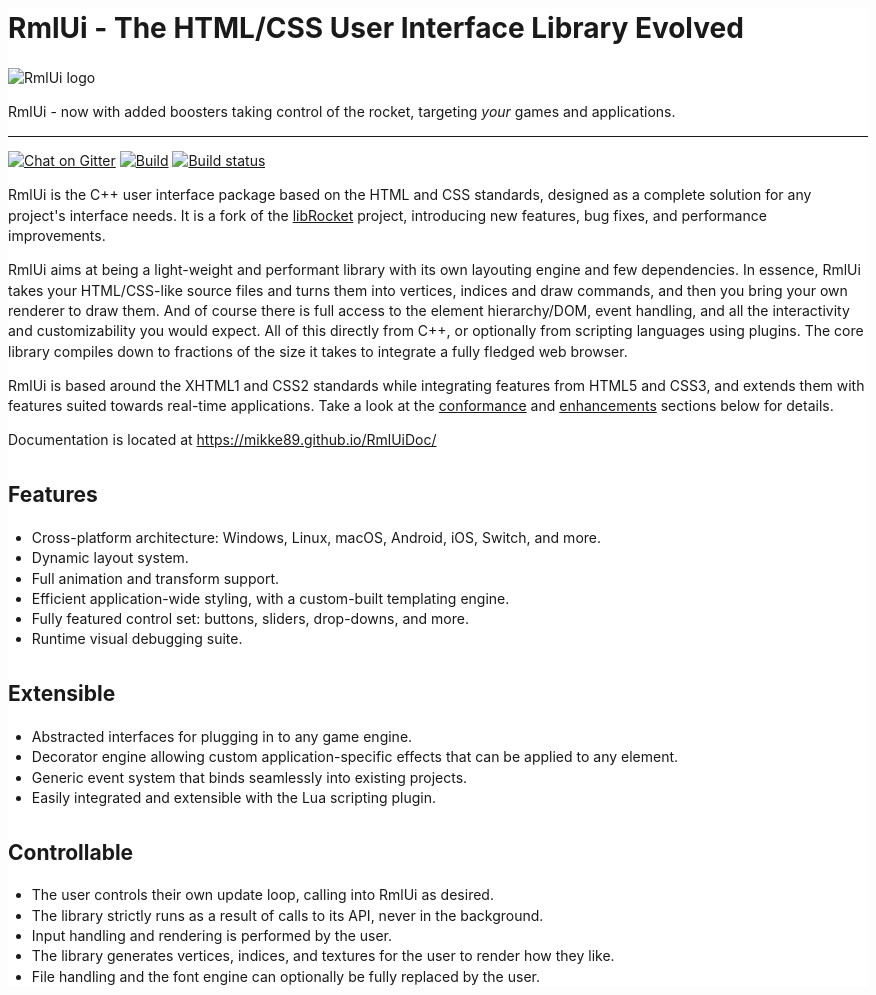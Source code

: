 ﻿# RmlUi - The HTML/CSS User Interface Library Evolved

![RmlUi logo](https://github.com/mikke89/RmlUiDoc/raw/c7253748d1bcf6dd33d97ab4fe8b6731a7ee3dac/assets/rmlui.png)

RmlUi - now with added boosters taking control of the rocket, targeting *your* games and applications.

---

[![Chat on Gitter](https://badges.gitter.im/RmlUi/community.svg)](https://gitter.im/RmlUi/community?utm_source=badge&utm_medium=badge&utm_campaign=pr-badge)
[![Build](https://github.com/mikke89/RmlUi/actions/workflows/build.yml/badge.svg)](https://github.com/mikke89/RmlUi/actions/workflows/build.yml)
[![Build status](https://ci.appveyor.com/api/projects/status/x95oi8mrb001pqhh/branch/master?svg=true)](https://ci.appveyor.com/project/mikke89/rmlui/branch/master)

RmlUi is the C++ user interface package based on the HTML and CSS standards, designed as a complete solution for any project's interface needs. It is a fork of the [libRocket](https://github.com/libRocket/libRocket) project, introducing new features, bug fixes, and performance improvements. 

RmlUi aims at being a light-weight and performant library with its own layouting engine and few dependencies. In essence, RmlUi takes your HTML/CSS-like source files and turns them into vertices, indices and draw commands, and then you bring your own renderer to draw them. And of course there is full access to the element hierarchy/DOM, event handling, and all the interactivity and customizability you would expect. All of this directly from C++, or optionally from scripting languages using plugins. The core library compiles down to fractions of the size it takes to integrate a fully fledged web browser. 

RmlUi is based around the XHTML1 and CSS2 standards while integrating features from HTML5 and CSS3, and extends them with features suited towards real-time applications. Take a look at the [conformance](#conformance) and [enhancements](#enhancements) sections below for details.

Documentation is located at https://mikke89.github.io/RmlUiDoc/

## Features

- Cross-platform architecture: Windows, Linux, macOS, Android, iOS, Switch, and more.
- Dynamic layout system.
- Full animation and transform support.
- Efficient application-wide styling, with a custom-built templating engine.
- Fully featured control set: buttons, sliders, drop-downs, and more.
- Runtime visual debugging suite.

## Extensible

- Abstracted interfaces for plugging in to any game engine.
- Decorator engine allowing custom application-specific effects that can be applied to any element.
- Generic event system that binds seamlessly into existing projects.
- Easily integrated and extensible with the Lua scripting plugin.

## Controllable

- The user controls their own update loop, calling into RmlUi as desired.
- The library strictly runs as a result of calls to its API, never in the background.
- Input handling and rendering is performed by the user.
- The library generates vertices, indices, and textures for the user to render how they like.
- File handling and the font engine can optionally be fully replaced by the user.
